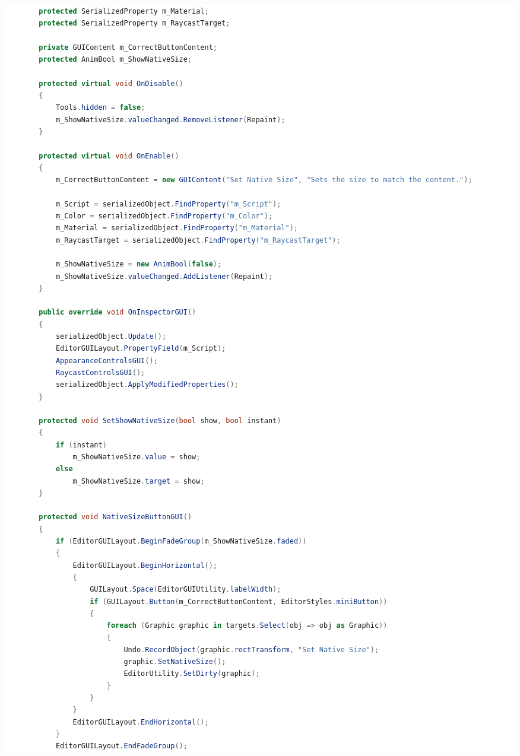 ```c#
        protected SerializedProperty m_Material;
        protected SerializedProperty m_RaycastTarget;

        private GUIContent m_CorrectButtonContent;
        protected AnimBool m_ShowNativeSize;

        protected virtual void OnDisable()
        {
            Tools.hidden = false;
            m_ShowNativeSize.valueChanged.RemoveListener(Repaint);
        }

        protected virtual void OnEnable()
        {
            m_CorrectButtonContent = new GUIContent("Set Native Size", "Sets the size to match the content.");

            m_Script = serializedObject.FindProperty("m_Script");
            m_Color = serializedObject.FindProperty("m_Color");
            m_Material = serializedObject.FindProperty("m_Material");
            m_RaycastTarget = serializedObject.FindProperty("m_RaycastTarget");

            m_ShowNativeSize = new AnimBool(false);
            m_ShowNativeSize.valueChanged.AddListener(Repaint);
        }

        public override void OnInspectorGUI()
        {
            serializedObject.Update();
            EditorGUILayout.PropertyField(m_Script);
            AppearanceControlsGUI();
            RaycastControlsGUI();
            serializedObject.ApplyModifiedProperties();
        }

        protected void SetShowNativeSize(bool show, bool instant)
        {
            if (instant)
                m_ShowNativeSize.value = show;
            else
                m_ShowNativeSize.target = show;
        }

        protected void NativeSizeButtonGUI()
        {
            if (EditorGUILayout.BeginFadeGroup(m_ShowNativeSize.faded))
            {
                EditorGUILayout.BeginHorizontal();
                {
                    GUILayout.Space(EditorGUIUtility.labelWidth);
                    if (GUILayout.Button(m_CorrectButtonContent, EditorStyles.miniButton))
                    {
                        foreach (Graphic graphic in targets.Select(obj => obj as Graphic))
                        {
                            Undo.RecordObject(graphic.rectTransform, "Set Native Size");
                            graphic.SetNativeSize();
                            EditorUtility.SetDirty(graphic);
                        }
                    }
                }
                EditorGUILayout.EndHorizontal();
            }
            EditorGUILayout.EndFadeGroup();
```